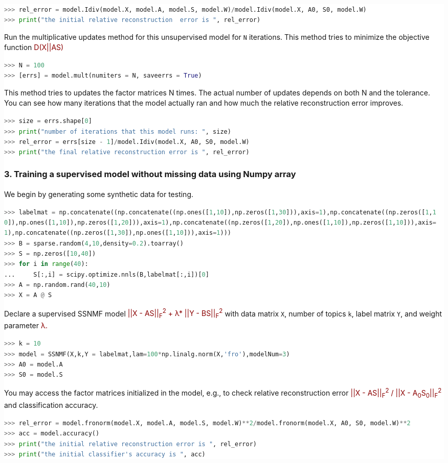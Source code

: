 ```python
>>> rel_error = model.Idiv(model.X, model.A, model.S, model.W)/model.Idiv(model.X, A0, S0, model.W)
>>> print("the initial relative reconstruction  error is ", rel_error)
```

Run the multiplicative updates method for this unsupervised model for `N` iterations.  This method tries to minimize the objective function <span style="color:darkred;">D(X||AS)</span>

```python
>>> N = 100
>>> [errs] = model.mult(numiters = N, saveerrs = True)
```

This method tries to updates the factor matrices N times. The actual number of updates depends on both N and the tolerance. You can see how many iterations that the model actually ran and how much the relative reconstruction error improves.

```python
>>> size = errs.shape[0]
>>> print("number of iterations that this model runs: ", size)
>>> rel_error = errs[size - 1]/model.Idiv(model.X, A0, S0, model.W)
>>> print("the final relative reconstruction error is ", rel_error)
```

### 3. Training a supervised model without missing data using Numpy array

We begin by generating some synthetic data for testing.
```python
>>> labelmat = np.concatenate((np.concatenate((np.ones([1,10]),np.zeros([1,30])),axis=1),np.concatenate((np.zeros([1,10]),np.ones([1,10]),np.zeros([1,20])),axis=1),np.concatenate((np.zeros([1,20]),np.ones([1,10]),np.zeros([1,10])),axis=1),np.concatenate((np.zeros([1,30]),np.ones([1,10])),axis=1)))
>>> B = sparse.random(4,10,density=0.2).toarray()
>>> S = np.zeros([10,40])
>>> for i in range(40):
... 	S[:,i] = scipy.optimize.nnls(B,labelmat[:,i])[0]
>>> A = np.random.rand(40,10)
>>> X = A @ S
```

Declare a supervised SSNMF model <span style="color:darkred;">||X - AS||<sub>F</sub><sup>2</sup> + &lambda;* ||Y - BS||<sub>F</sub><sup>2</sup></span> with data matrix `X`, number of topics `k`, label matrix `Y`, and weight parameter <span style="color:darkred;">&lambda;</sup>.  

```python
>>> k = 10
>>> model = SSNMF(X,k,Y = labelmat,lam=100*np.linalg.norm(X,'fro'),modelNum=3)
>>> A0 = model.A
>>> S0 = model.S
```

You may access the factor matrices initialized in the model, e.g., to check relative reconstruction error <span style="color:darkred;">||X - AS||<sub>F</sub><sup>2</sup> / ||X - A<sub>0</sub>S<sub>0</sub>||<sub>F</sub><sup>2</sup></span> and classification accuracy.

```python
>>> rel_error = model.fronorm(model.X, model.A, model.S, model.W)**2/model.fronorm(model.X, A0, S0, model.W)**2
>>> acc = model.accuracy()
>>> print("the initial relative reconstruction error is ", rel_error)
>>> print("the initial classifier's accuracy is ", acc)
```
